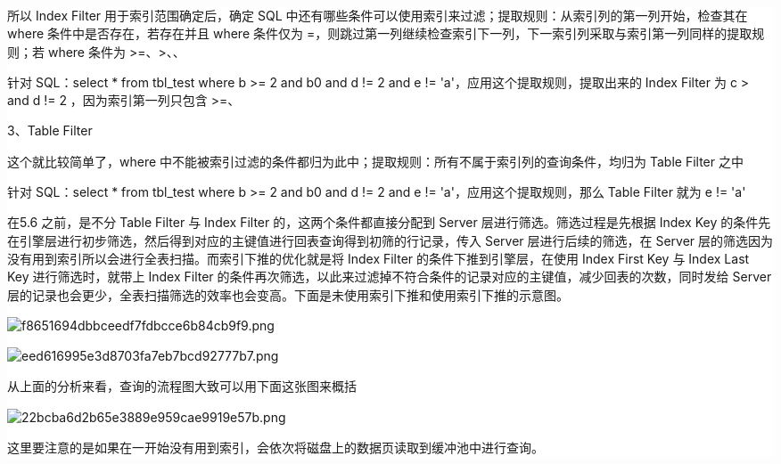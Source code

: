 所以 Index Filter 用于索引范围确定后，确定 SQL 中还有哪些条件可以使用索引来过滤；提取规则：从索引列的第一列开始，检查其在 where 条件中是否存在，若存在并且 where 条件仅为 =，则跳过第一列继续检查索引下一列，下一索引列采取与索引第一列同样的提取规则；若 where 条件为 >=、>、、

针对 SQL：select \* from tbl\_test where b >= 2 and b0 and d != 2 and e != 'a'，应用这个提取规则，提取出来的 Index Filter 为 c > and d != 2 ，因为索引第一列只包含 >=、

3、Table Filter

这个就比较简单了，where 中不能被索引过滤的条件都归为此中；提取规则：所有不属于索引列的查询条件，均归为 Table Filter 之中

针对 SQL：select \* from tbl\_test where b >= 2 and b0 and d != 2 and e != 'a'，应用这个提取规则，那么 Table Filter 就为 e != 'a'

在5.6 之前，是不分 Table Filter 与 Index Filter 的，这两个条件都直接分配到 Server 层进行筛选。筛选过程是先根据 Index Key 的条件先在引擎层进行初步筛选，然后得到对应的主键值进行回表查询得到初筛的行记录，传入 Server 层进行后续的筛选，在 Server 层的筛选因为没有用到索引所以会进行全表扫描。而索引下推的优化就是将 Index Filter 的条件下推到引擎层，在使用 Index First Key 与 Index Last Key 进行筛选时，就带上 Index Filter 的条件再次筛选，以此来过滤掉不符合条件的记录对应的主键值，减少回表的次数，同时发给 Server 层的记录也会更少，全表扫描筛选的效率也会变高。下面是未使用索引下推和使用索引下推的示意图。

![f8651694dbbceedf7fdbcce6b84cb9f9.png](https://img-blog.csdnimg.cn/img_convert/f8651694dbbceedf7fdbcce6b84cb9f9.png)

![eed616995e3d8703fa7eb7bcd92777b7.png](https://img-blog.csdnimg.cn/img_convert/eed616995e3d8703fa7eb7bcd92777b7.png)

从上面的分析来看，查询的流程图大致可以用下面这张图来概括

![22bcba6d2b65e3889e959cae9919e57b.png](https://img-blog.csdnimg.cn/img_convert/22bcba6d2b65e3889e959cae9919e57b.png)

这里要注意的是如果在一开始没有用到索引，会依次将磁盘上的数据页读取到缓冲池中进行查询。